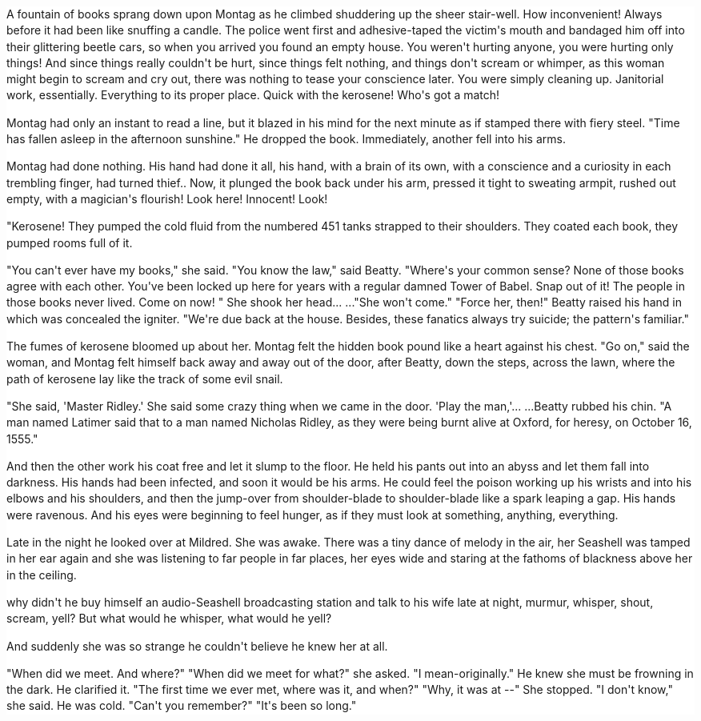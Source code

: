 A fountain of books sprang down upon Montag as he climbed shuddering up the sheer stair-well. How inconvenient! Always before it had been like snuffing a candle. The police went first and adhesive-taped the victim's mouth and bandaged him off into their glittering beetle cars, so when you arrived you found an empty house. You weren't hurting anyone, you were hurting only things! And since things really couldn't be hurt, since things felt nothing, and things don't scream or whimper, as this woman might begin to scream and cry out, there was nothing to tease your conscience later. You were simply cleaning up. Janitorial work, essentially. Everything to its proper place. Quick with the kerosene! Who's got a match!

Montag had only an instant to read a line, but it blazed in his mind for the next minute as if stamped there with fiery steel. "Time has fallen asleep in the afternoon sunshine." He dropped the book. Immediately, another fell into his arms.

Montag had done nothing. His hand had done it all, his hand, with a brain of its own, with a conscience and a curiosity in each trembling finger, had turned thief.. Now, it plunged the book back under his arm, pressed it tight to sweating armpit, rushed out empty, with a magician's flourish! Look here! Innocent! Look!

"Kerosene! They pumped the cold fluid from the numbered 451 tanks strapped to their shoulders. They coated each book, they pumped rooms full of it.

"You can't ever have my books," she said. "You know the law," said Beatty. "Where's your common sense? None of those books agree with each other. You've been locked up here for years with a regular damned Tower of Babel. Snap out of it! The people in those books never lived. Come on now! " She shook her head... ..."She won't come." "Force her, then!" Beatty raised his hand in which was concealed the igniter. "We're due back at the house. Besides, these fanatics always try suicide; the pattern's familiar."

The fumes of kerosene bloomed up about her. Montag felt the hidden book pound like a heart against his chest. "Go on," said the woman, and Montag felt himself back away and away out of the door, after Beatty, down the steps, across the lawn, where the path of kerosene lay like the track of some evil snail.

"She said, 'Master Ridley.' She said some crazy thing when we came in the door. 'Play the man,'... ...Beatty rubbed his chin. "A man named Latimer said that to a man named Nicholas Ridley, as they were being burnt alive at Oxford, for heresy, on October 16, 1555."

And then the other work his coat free and let it slump to the floor. He held his pants out into an abyss and let them fall into darkness. His hands had been infected, and soon it would be his arms. He could feel the poison working up his wrists and into his elbows and his shoulders, and then the jump-over from shoulder-blade to shoulder-blade like a spark leaping a gap. His hands were ravenous. And his eyes were beginning to feel hunger, as if they must look at something, anything, everything.

Late in the night he looked over at Mildred. She was awake. There was a tiny dance of melody in the air, her Seashell was tamped in her ear again and she was listening to far people in far places, her eyes wide and staring at the fathoms of blackness above her in the ceiling.

why didn't he buy himself an audio-Seashell broadcasting station and talk to his wife late at night, murmur, whisper, shout, scream, yell? But what would he whisper, what would he yell?

And suddenly she was so strange he couldn't believe he knew her at all.

"When did we meet. And where?" 
"When did we meet for what?" she asked.
"I mean-originally."
He knew she must be frowning in the dark.
He clarified it. "The first time we ever met, where was it, and when?"
"Why, it was at --"
She stopped.
"I don't know," she said.
He was cold. "Can't you remember?"
"It's been so long."
